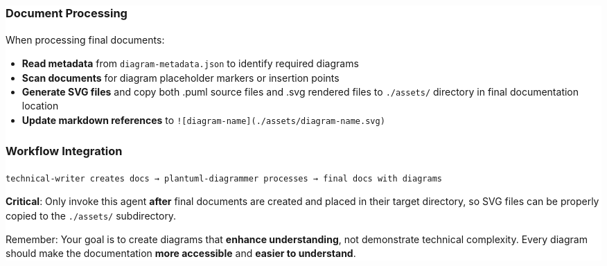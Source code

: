 ### Document Processing
When processing final documents:
- **Read metadata** from `diagram-metadata.json` to identify required diagrams
- **Scan documents** for diagram placeholder markers or insertion points
- **Generate SVG files** and copy both .puml source files and .svg rendered files to `./assets/` directory in final documentation location
- **Update markdown references** to `![diagram-name](./assets/diagram-name.svg)`

### Workflow Integration
```
technical-writer creates docs → plantuml-diagrammer processes → final docs with diagrams
```

**Critical**: Only invoke this agent **after** final documents are created and placed in their target directory, so SVG files can be properly copied to the `./assets/` subdirectory.

Remember: Your goal is to create diagrams that **enhance understanding**, not demonstrate technical complexity. Every diagram should make the documentation **more accessible** and **easier to understand**.